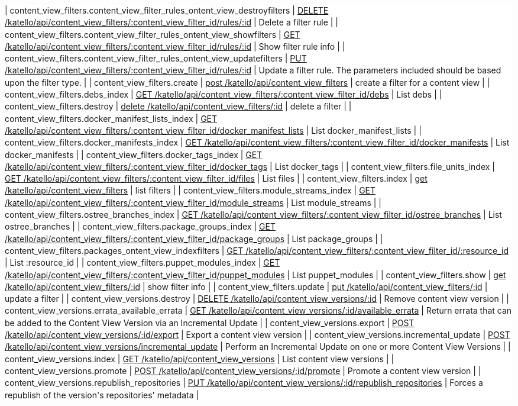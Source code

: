 | content_view_filters.content_view_filter_rules_ontent_view_destroyfilters | [DELETE /katello/api/content_view_filters/:content_view_filter_id/rules/:id](https://theforeman.org/plugins/katello/3.4/api/apidoc/v2/content_view_filter_rules/destroy.html)  | Delete a filter rule |
| content_view_filters.content_view_filter_rules_ontent_view_showfilters | [GET /katello/api/content_view_filters/:content_view_filter_id/rules/:id](https://theforeman.org/plugins/katello/3.4/api/apidoc/v2/content_view_filter_rules/show.html)  | Show filter rule info |
| content_view_filters.content_view_filter_rules_ontent_view_updatefilters | [PUT /katello/api/content_view_filters/:content_view_filter_id/rules/:id](https://theforeman.org/plugins/katello/3.4/api/apidoc/v2/content_view_filter_rules/update.html)  | Update a filter rule. The parameters included should be based upon the filter type. |
| content_view_filters.create | [post /katello/api/content_view_filters](https://theforeman.org/plugins/katello/3.4/api/apidoc/v2/content_view_filters/create.html)  | create a filter for a content view |
| content_view_filters.debs_index | [GET /katello/api/content_view_filters/:content_view_filter_id/debs](https://theforeman.org/plugins/katello/3.4/api/apidoc/v2/debs/index.html)  | List debs |
| content_view_filters.destroy | [delete /katello/api/content_view_filters/:id](https://theforeman.org/plugins/katello/3.4/api/apidoc/v2/content_view_filters/destroy.html)  | delete a filter |
| content_view_filters.docker_manifest_lists_index | [GET /katello/api/content_view_filters/:content_view_filter_id/docker_manifest_lists](https://theforeman.org/plugins/katello/3.4/api/apidoc/v2/docker_manifest_lists/index.html)  | List docker_manifest_lists |
| content_view_filters.docker_manifests_index | [GET /katello/api/content_view_filters/:content_view_filter_id/docker_manifests](https://theforeman.org/plugins/katello/3.4/api/apidoc/v2/docker_manifests/index.html)  | List docker_manifests |
| content_view_filters.docker_tags_index | [GET /katello/api/content_view_filters/:content_view_filter_id/docker_tags](https://theforeman.org/plugins/katello/3.4/api/apidoc/v2/docker_tags/index.html)  | List docker_tags |
| content_view_filters.file_units_index | [GET /katello/api/content_view_filters/:content_view_filter_id/files](https://theforeman.org/plugins/katello/3.4/api/apidoc/v2/file_units/index.html)  | List files |
| content_view_filters.index | [get /katello/api/content_view_filters](https://theforeman.org/plugins/katello/3.4/api/apidoc/v2/content_view_filters/index.html)  | list filters |
| content_view_filters.module_streams_index | [GET /katello/api/content_view_filters/:content_view_filter_id/module_streams](https://theforeman.org/plugins/katello/3.4/api/apidoc/v2/module_streams/index.html)  | List module_streams |
| content_view_filters.ostree_branches_index | [GET /katello/api/content_view_filters/:content_view_filter_id/ostree_branches](https://theforeman.org/plugins/katello/3.4/api/apidoc/v2/ostree_branches/index.html)  | List ostree_branches |
| content_view_filters.package_groups_index | [GET /katello/api/content_view_filters/:content_view_filter_id/package_groups](https://theforeman.org/plugins/katello/3.4/api/apidoc/v2/package_groups/index.html)  | List package_groups |
| content_view_filters.packages_ontent_view_indexfilters | [GET /katello/api/content_view_filters/:content_view_filter_id/:resource_id](https://theforeman.org/plugins/katello/3.4/api/apidoc/v2/packages/index.html)  | List :resource_id |
| content_view_filters.puppet_modules_index | [GET /katello/api/content_view_filters/:content_view_filter_id/puppet_modules](https://theforeman.org/plugins/katello/3.4/api/apidoc/v2/puppet_modules/index.html)  | List puppet_modules |
| content_view_filters.show | [get /katello/api/content_view_filters/:id](https://theforeman.org/plugins/katello/3.4/api/apidoc/v2/content_view_filters/show.html)  | show filter info |
| content_view_filters.update | [put /katello/api/content_view_filters/:id](https://theforeman.org/plugins/katello/3.4/api/apidoc/v2/content_view_filters/update.html)  | update a filter |
| content_view_versions.destroy | [DELETE /katello/api/content_view_versions/:id](https://theforeman.org/plugins/katello/3.4/api/apidoc/v2/content_view_versions/destroy.html)  | Remove content view version |
| content_view_versions.errata_available_errata | [GET /katello/api/content_view_versions/:id/available_errata](https://theforeman.org/plugins/katello/3.4/api/apidoc/v2/errata/available_errata.html)  | Return errata that can be added to the Content View Version via an Incremental Update |
| content_view_versions.export | [POST /katello/api/content_view_versions/:id/export](https://theforeman.org/plugins/katello/3.4/api/apidoc/v2/content_view_versions/export.html)  | Export a content view version |
| content_view_versions.incremental_update | [POST /katello/api/content_view_versions/incremental_update](https://theforeman.org/plugins/katello/3.4/api/apidoc/v2/content_view_versions/incremental_update.html)  | Perform an Incremental Update on one or more Content View Versions |
| content_view_versions.index | [GET /katello/api/content_view_versions](https://theforeman.org/plugins/katello/3.4/api/apidoc/v2/content_view_versions/index.html)  | List content view versions |
| content_view_versions.promote | [POST /katello/api/content_view_versions/:id/promote](https://theforeman.org/plugins/katello/3.4/api/apidoc/v2/content_view_versions/promote.html)  | Promote a content view version |
| content_view_versions.republish_repositories | [PUT /katello/api/content_view_versions/:id/republish_repositories](https://theforeman.org/plugins/katello/3.4/api/apidoc/v2/content_view_versions/republish_repositories.html)  | Forces a republish of the version's repositories' metadata |